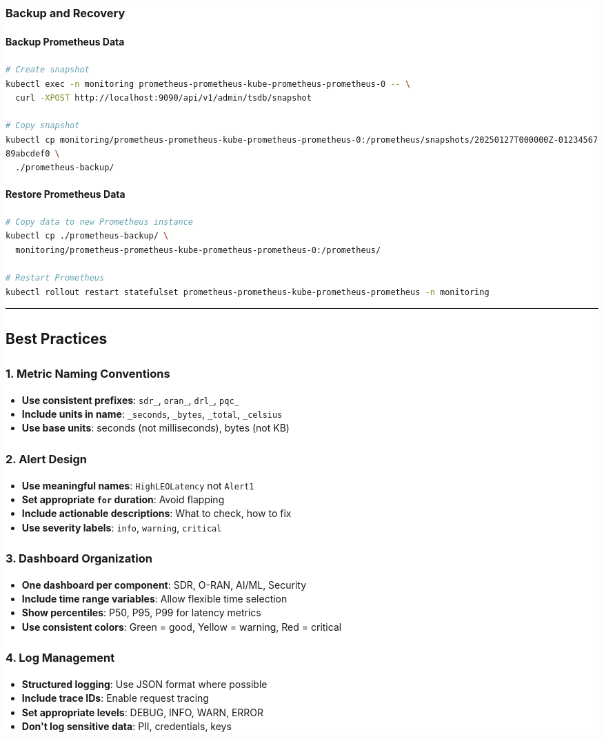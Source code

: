 ### Backup and Recovery

#### Backup Prometheus Data

```bash
# Create snapshot
kubectl exec -n monitoring prometheus-prometheus-kube-prometheus-prometheus-0 -- \
  curl -XPOST http://localhost:9090/api/v1/admin/tsdb/snapshot

# Copy snapshot
kubectl cp monitoring/prometheus-prometheus-kube-prometheus-prometheus-0:/prometheus/snapshots/20250127T000000Z-0123456789abcdef0 \
  ./prometheus-backup/
```

#### Restore Prometheus Data

```bash
# Copy data to new Prometheus instance
kubectl cp ./prometheus-backup/ \
  monitoring/prometheus-prometheus-kube-prometheus-prometheus-0:/prometheus/

# Restart Prometheus
kubectl rollout restart statefulset prometheus-prometheus-kube-prometheus-prometheus -n monitoring
```

---

## Best Practices

### 1. Metric Naming Conventions

- **Use consistent prefixes**: `sdr_`, `oran_`, `drl_`, `pqc_`
- **Include units in name**: `_seconds`, `_bytes`, `_total`, `_celsius`
- **Use base units**: seconds (not milliseconds), bytes (not KB)

### 2. Alert Design

- **Use meaningful names**: `HighLEOLatency` not `Alert1`
- **Set appropriate `for` duration**: Avoid flapping
- **Include actionable descriptions**: What to check, how to fix
- **Use severity labels**: `info`, `warning`, `critical`

### 3. Dashboard Organization

- **One dashboard per component**: SDR, O-RAN, AI/ML, Security
- **Include time range variables**: Allow flexible time selection
- **Show percentiles**: P50, P95, P99 for latency metrics
- **Use consistent colors**: Green = good, Yellow = warning, Red = critical

### 4. Log Management

- **Structured logging**: Use JSON format where possible
- **Include trace IDs**: Enable request tracing
- **Set appropriate levels**: DEBUG, INFO, WARN, ERROR
- **Don't log sensitive data**: PII, credentials, keys
